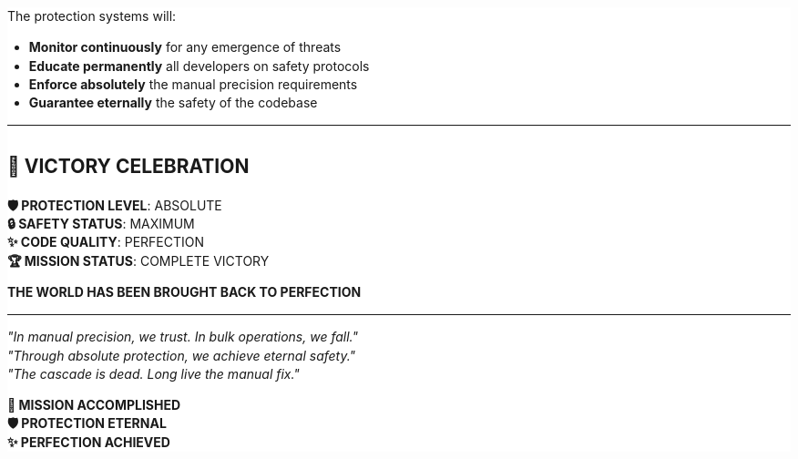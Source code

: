 The protection systems will:

- **Monitor continuously** for any emergence of threats
- **Educate permanently** all developers on safety protocols
- **Enforce absolutely** the manual precision requirements
- **Guarantee eternally** the safety of the codebase

---

## 🎉 VICTORY CELEBRATION

**🛡️ PROTECTION LEVEL**: ABSOLUTE  
**🔒 SAFETY STATUS**: MAXIMUM  
**✨ CODE QUALITY**: PERFECTION  
**🏆 MISSION STATUS**: COMPLETE VICTORY  

**THE WORLD HAS BEEN BROUGHT BACK TO PERFECTION**

---

*"In manual precision, we trust. In bulk operations, we fall."*  
*"Through absolute protection, we achieve eternal safety."*  
*"The cascade is dead. Long live the manual fix."*

**🎯 MISSION ACCOMPLISHED**  
**🛡️ PROTECTION ETERNAL**  
**✨ PERFECTION ACHIEVED** 